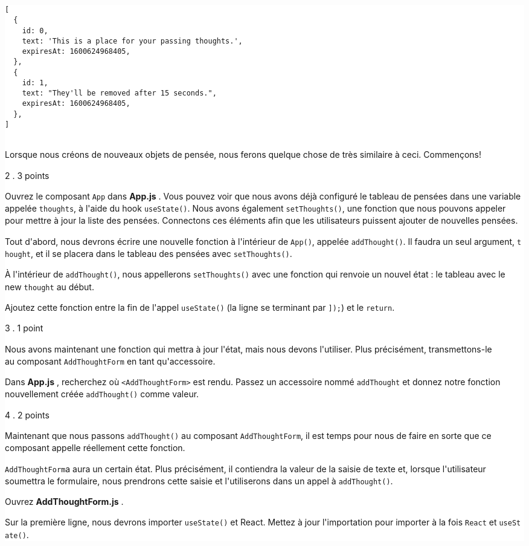 <pre class="styles_pre__Vzth4"><pre class="gamut-it1bt3 e1aon2sq0"><code><div data-lang="codecademy-js" class="gamut-13bvm8t e5rxebe0"><span><span class="mtk1">[</span></span><br/><span><span class="mtk1">  {</span></span><br/><span><span class="mtk1">    </span><span class="mtk10">id</span><span class="mtk1">: </span><span class="mtk9">0</span><span class="mtk1">,</span></span><br/><span><span class="mtk1">    </span><span class="mtk10">text</span><span class="mtk1">: </span><span class="mtk8">'This is a place for your passing thoughts.'</span><span class="mtk1">,</span></span><br/><span><span class="mtk1">    </span><span class="mtk10">expiresAt</span><span class="mtk1">: </span><span class="mtk9">1600624968405</span><span class="mtk1">,</span></span><br/><span><span class="mtk1">  },</span></span><br/><span><span class="mtk1">  {</span></span><br/><span><span class="mtk1">    </span><span class="mtk10">id</span><span class="mtk1">: </span><span class="mtk9">1</span><span class="mtk1">,</span></span><br/><span><span class="mtk1">    </span><span class="mtk10">text</span><span class="mtk1">: </span><span class="mtk8">"They'll be removed after 15 seconds."</span><span class="mtk1">,</span></span><br/><span><span class="mtk1">    </span><span class="mtk10">expiresAt</span><span class="mtk1">: </span><span class="mtk9">1600624968405</span><span class="mtk1">,</span></span><br/><span><span class="mtk1">  },</span></span><br/><span><span class="mtk1">]</span></span><br/><span><span></span></span><br/></div></code></pre></pre>

Lorsque nous créons de nouveaux objets de pensée, nous ferons quelque chose de très similaire à ceci. Commençons!

2 .															3 points

Ouvrez le composant `App` dans **App.js** . Vous pouvez voir que nous avons déjà configuré le tableau de pensées dans une variable appelée `thoughts`, à l'aide du hook `useState()`. Nous avons également `setThoughts()`, une fonction que nous pouvons appeler pour mettre à jour la liste des pensées. Connectons ces éléments afin que les utilisateurs puissent ajouter de nouvelles pensées.

Tout d'abord, nous devrons écrire une nouvelle fonction à l'intérieur de `App()`, appelée `addThought()`. Il faudra un seul argument, `thought`, et il se placera dans le tableau des pensées avec `setThoughts()`.

À l'intérieur de `addThought()`, nous appellerons `setThoughts()` avec une fonction qui renvoie un nouvel état : le tableau avec le new `thought` au début.

Ajoutez cette fonction entre la fin de l'appel `useState()` (la ligne se terminant par `]);`) et le `return`.

3 .															1 point

Nous avons maintenant une fonction qui mettra à jour l'état, mais nous devons l'utiliser. Plus précisément, transmettons-le au composant `AddThoughtForm` en tant qu'accessoire.

Dans **App.js** , recherchez où `<AddThoughtForm>` est rendu. Passez un accessoire nommé `addThought` et donnez notre fonction nouvellement créée `addThought()` comme valeur.

4 .															2 points

Maintenant que nous passons `addThought()` au composant `AddThoughtForm`, il est temps pour nous de faire en sorte que ce composant appelle réellement cette fonction.

`AddThoughtForm`a aura un certain état. Plus précisément, il contiendra la valeur de la saisie de texte et, lorsque l'utilisateur soumettra le formulaire, nous prendrons cette saisie et l'utiliserons dans un appel à `addThought()`.

Ouvrez **AddThoughtForm.js** .

Sur la première ligne, nous devrons importer `useState()` et React. Mettez à jour l'importation pour importer à la fois `React` et `useState()`.
